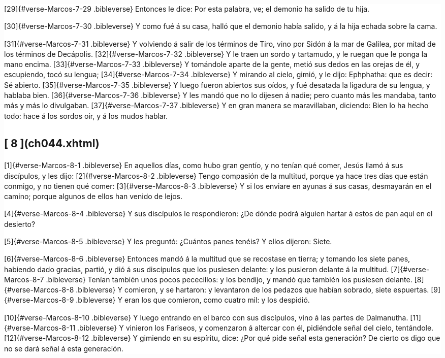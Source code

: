  
[29]{#verse-Marcos-7-29 .bibleverse} Entonces le dice: Por esta palabra, ve; el demonio ha salido de tu hija.

 
[30]{#verse-Marcos-7-30 .bibleverse} Y como fué á su casa, halló que el demonio había salido, y á la hija echada sobre la cama.

 
[31]{#verse-Marcos-7-31 .bibleverse} Y volviendo á salir de los términos de Tiro, vino por Sidón á la mar de Galilea, por mitad de los términos de Decápolis. 
[32]{#verse-Marcos-7-32 .bibleverse} Y le traen un sordo y tartamudo, y le ruegan que le ponga la mano encima. 
[33]{#verse-Marcos-7-33 .bibleverse} Y tomándole aparte de la gente, metió sus dedos en las orejas de él, y escupiendo, tocó su lengua; 
[34]{#verse-Marcos-7-34 .bibleverse} Y mirando al cielo, gimió, y le dijo: Ephphatha: que es decir: Sé abierto. 
[35]{#verse-Marcos-7-35 .bibleverse} Y luego fueron abiertos sus oídos, y fué desatada la ligadura de su lengua, y hablaba bien. 
[36]{#verse-Marcos-7-36 .bibleverse} Y les mandó que no lo dijesen á nadie; pero cuanto más les mandaba, tanto más y más lo divulgaban. 
[37]{#verse-Marcos-7-37 .bibleverse} Y en gran manera se maravillaban, diciendo: Bien lo ha hecho todo: hace á los sordos oir, y á los mudos hablar. 

<h2 class="chaptertitle">[&nbsp;8&nbsp;](ch044.xhtml)<span><span id="chapter-Marcos-8"></span></span></h2>
 
[1]{#verse-Marcos-8-1 .bibleverse} En aquellos días, como hubo gran gentío, y no tenían qué comer, Jesús llamó á sus discípulos, y les dijo: 
[2]{#verse-Marcos-8-2 .bibleverse} Tengo compasión de la multitud, porque ya hace tres días que están conmigo, y no tienen qué comer: 
[3]{#verse-Marcos-8-3 .bibleverse} Y si los enviare en ayunas á sus casas, desmayarán en el camino; porque algunos de ellos han venido de lejos.

 
[4]{#verse-Marcos-8-4 .bibleverse} Y sus discípulos le respondieron: ¿De dónde podrá alguien hartar á estos de pan aquí en el desierto?

 
[5]{#verse-Marcos-8-5 .bibleverse} Y les preguntó: ¿Cuántos panes tenéis? Y ellos dijeron: Siete.

 
[6]{#verse-Marcos-8-6 .bibleverse} Entonces mandó á la multitud que se recostase en tierra; y tomando los siete panes, habiendo dado gracias, partió, y dió á sus discípulos que los pusiesen delante: y los pusieron delante á la multitud. 
[7]{#verse-Marcos-8-7 .bibleverse} Tenían también unos pocos pececillos: y los bendijo, y mandó que también los pusiesen delante. 
[8]{#verse-Marcos-8-8 .bibleverse} Y comieron, y se hartaron: y levantaron de los pedazos que habían sobrado, siete espuertas. 
[9]{#verse-Marcos-8-9 .bibleverse} Y eran los que comieron, como cuatro mil: y los despidió.

 
[10]{#verse-Marcos-8-10 .bibleverse} Y luego entrando en el barco con sus discípulos, vino á las partes de Dalmanutha. 
[11]{#verse-Marcos-8-11 .bibleverse} Y vinieron los Fariseos, y comenzaron á altercar con él, pidiéndole señal del cielo, tentándole. 
[12]{#verse-Marcos-8-12 .bibleverse} Y gimiendo en su espíritu, dice: ¿Por qué pide señal esta generación? De cierto os digo que no se dará señal á esta generación.

